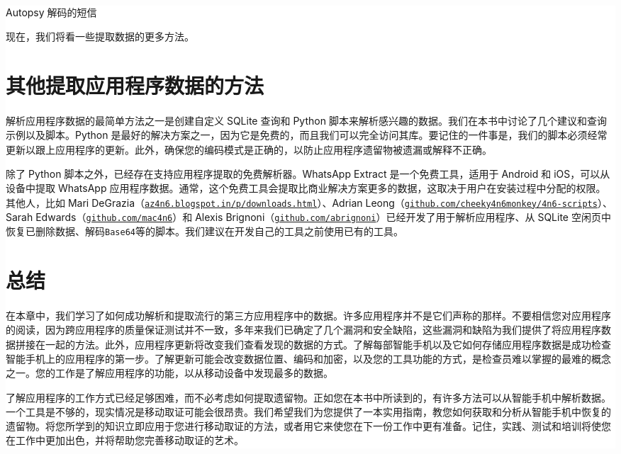 Autopsy 解码的短信

现在，我们将看一些提取数据的更多方法。

# 其他提取应用程序数据的方法

解析应用程序数据的最简单方法之一是创建自定义 SQLite 查询和 Python 脚本来解析感兴趣的数据。我们在本书中讨论了几个建议和查询示例以及脚本。Python 是最好的解决方案之一，因为它是免费的，而且我们可以完全访问其库。要记住的一件事是，我们的脚本必须经常更新以跟上应用程序的更新。此外，确保您的编码模式是正确的，以防止应用程序遗留物被遗漏或解释不正确。

除了 Python 脚本之外，已经存在支持应用程序提取的免费解析器。WhatsApp Extract 是一个免费工具，适用于 Android 和 iOS，可以从设备中提取 WhatsApp 应用程序数据。通常，这个免费工具会提取比商业解决方案更多的数据，这取决于用户在安装过程中分配的权限。其他人，比如 Mari DeGrazia（[`az4n6.blogspot.in/p/downloads.html`](http://az4n6.blogspot.in/p/downloads.html)）、Adrian Leong（[`github.com/cheeky4n6monkey/4n6-scripts`](https://github.com/cheeky4n6monkey/4n6-scripts)）、Sarah Edwards（[`github.com/mac4n6`](https://github.com/mac4n6)）和 Alexis Brignoni（[`github.com/abrignoni`](https://github.com/abrignoni)）已经开发了用于解析应用程序、从 SQLite 空闲页中恢复已删除数据、解码`Base64`等的脚本。我们建议在开发自己的工具之前使用已有的工具。

# 总结

在本章中，我们学习了如何成功解析和提取流行的第三方应用程序中的数据。许多应用程序并不是它们声称的那样。不要相信您对应用程序的阅读，因为跨应用程序的质量保证测试并不一致，多年来我们已确定了几个漏洞和安全缺陷，这些漏洞和缺陷为我们提供了将应用程序数据拼接在一起的方法。此外，应用程序更新将改变我们查看发现的数据的方式。了解每部智能手机以及它如何存储应用程序数据是成功检查智能手机上的应用程序的第一步。了解更新可能会改变数据位置、编码和加密，以及您的工具功能的方式，是检查员难以掌握的最难的概念之一。您的工作是了解应用程序的功能，以从移动设备中发现最多的数据。

了解应用程序的工作方式已经足够困难，而不必考虑如何提取遗留物。正如您在本书中所读到的，有许多方法可以从智能手机中解析数据。一个工具是不够的，现实情况是移动取证可能会很昂贵。我们希望我们为您提供了一本实用指南，教您如何获取和分析从智能手机中恢复的遗留物。将您所学到的知识立即应用于您进行移动取证的方法，或者用它来使您在下一份工作中更有准备。记住，实践、测试和培训将使您在工作中更加出色，并将帮助您完善移动取证的艺术。
